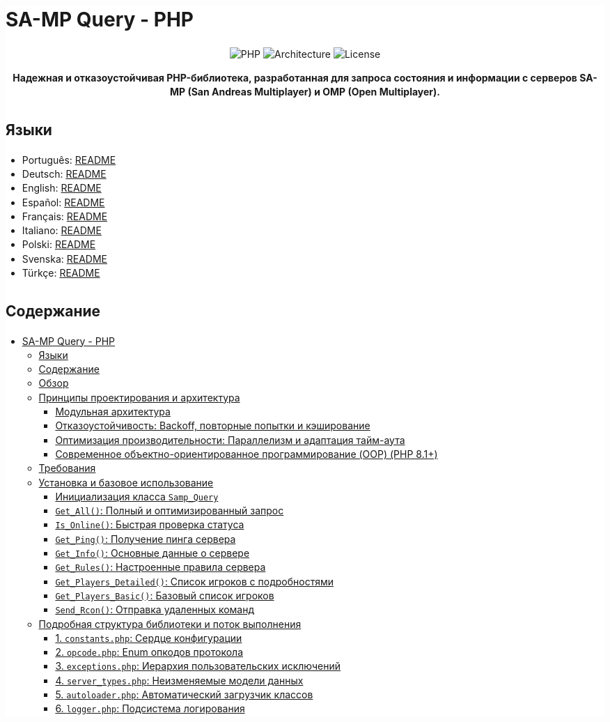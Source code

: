 # SA-MP Query - PHP

<div align="center">

![PHP](https://img.shields.io/badge/PHP-8.1%2B-777BB4?style=for-the-badge&logo=php&logoColor=white)
![Architecture](https://img.shields.io/badge/Protocol-UDP-blueviolet?style=for-the-badge)
![License](https://img.shields.io/badge/License-MIT-green?style=for-the-badge)

**Надежная и отказоустойчивая PHP-библиотека, разработанная для запроса состояния и информации с серверов SA-MP (San Andreas Multiplayer) и OMP (Open Multiplayer).**

</div>

## Языки

- Português: [README](../../)
- Deutsch: [README](../Deutsch/README.md)
- English: [README](../English/README.md)
- Español: [README](../Espanol/README.md)
- Français: [README](../Francais/README.md)
- Italiano: [README](../Italiano/README.md)
- Polski: [README](../Polski/README.md)
- Svenska: [README](../Svenska/README.md)
- Türkçe: [README](../Turkce/README.md)

## Содержание

- [SA-MP Query - PHP](#sa-mp-query---php)
  - [Языки](#языки)
  - [Содержание](#содержание)
  - [Обзор](#обзор)
  - [Принципы проектирования и архитектура](#принципы-проектирования-и-архитектура)
    - [Модульная архитектура](#модульная-архитектура)
    - [Отказоустойчивость: Backoff, повторные попытки и кэширование](#отказоустойчивость-backoff-повторные-попытки-и-кэширование)
    - [Оптимизация производительности: Параллелизм и адаптация тайм-аута](#оптимизация-производительности-параллелизм-и-адаптация-тайм-аута)
    - [Современное объектно-ориентированное программирование (OOP) (PHP 8.1+)](#современное-объектно-ориентированное-программирование-oop-php-81)
  - [Требования](#требования)
  - [Установка и базовое использование](#установка-и-базовое-использование)
    - [Инициализация класса `Samp_Query`](#инициализация-класса-samp_query)
    - [`Get_All()`: Полный и оптимизированный запрос](#get_all-полный-и-оптимизированный-запрос)
    - [`Is_Online()`: Быстрая проверка статуса](#is_online-быстрая-проверка-статуса)
    - [`Get_Ping()`: Получение пинга сервера](#get_ping-получение-пинга-сервера)
    - [`Get_Info()`: Основные данные о сервере](#get_info-основные-данные-о-сервере)
    - [`Get_Rules()`: Настроенные правила сервера](#get_rules-настроенные-правила-сервера)
    - [`Get_Players_Detailed()`: Список игроков с подробностями](#get_players_detailed-список-игроков-с-подробностями)
    - [`Get_Players_Basic()`: Базовый список игроков](#get_players_basic-базовый-список-игроков)
    - [`Send_Rcon()`: Отправка удаленных команд](#send_rcon-отправка-удаленных-команд)
  - [Подробная структура библиотеки и поток выполнения](#подробная-структура-библиотеки-и-поток-выполнения)
    - [1. `constants.php`: Сердце конфигурации](#1-constantsphp-сердце-конфигурации)
    - [2. `opcode.php`: Enum опкодов протокола](#2-opcodephp-enum-опкодов-протокола)
    - [3. `exceptions.php`: Иерархия пользовательских исключений](#3-exceptionsphp-иерархия-пользовательских-исключений)
    - [4. `server_types.php`: Неизменяемые модели данных](#4-server_typesphp-неизменяемые-модели-данных)
    - [5. `autoloader.php`: Автоматический загрузчик классов](#5-autoloaderphp-автоматический-загрузчик-классов)
    - [6. `logger.php`: Подсистема логирования](#6-loggerphp-подсистема-логирования)